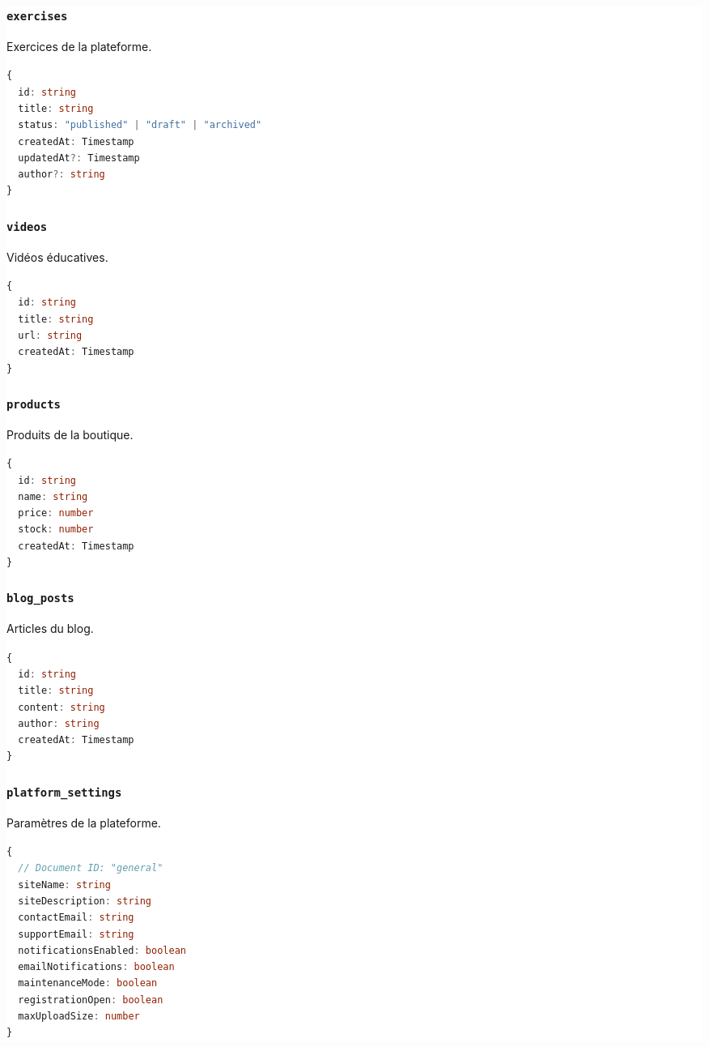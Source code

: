 ### `exercises`
Exercices de la plateforme.
```typescript
{
  id: string
  title: string
  status: "published" | "draft" | "archived"
  createdAt: Timestamp
  updatedAt?: Timestamp
  author?: string
}
```

### `videos`
Vidéos éducatives.
```typescript
{
  id: string
  title: string
  url: string
  createdAt: Timestamp
}
```

### `products`
Produits de la boutique.
```typescript
{
  id: string
  name: string
  price: number
  stock: number
  createdAt: Timestamp
}
```

### `blog_posts`
Articles du blog.
```typescript
{
  id: string
  title: string
  content: string
  author: string
  createdAt: Timestamp
}
```

### `platform_settings`
Paramètres de la plateforme.
```typescript
{
  // Document ID: "general"
  siteName: string
  siteDescription: string
  contactEmail: string
  supportEmail: string
  notificationsEnabled: boolean
  emailNotifications: boolean
  maintenanceMode: boolean
  registrationOpen: boolean
  maxUploadSize: number
}
```